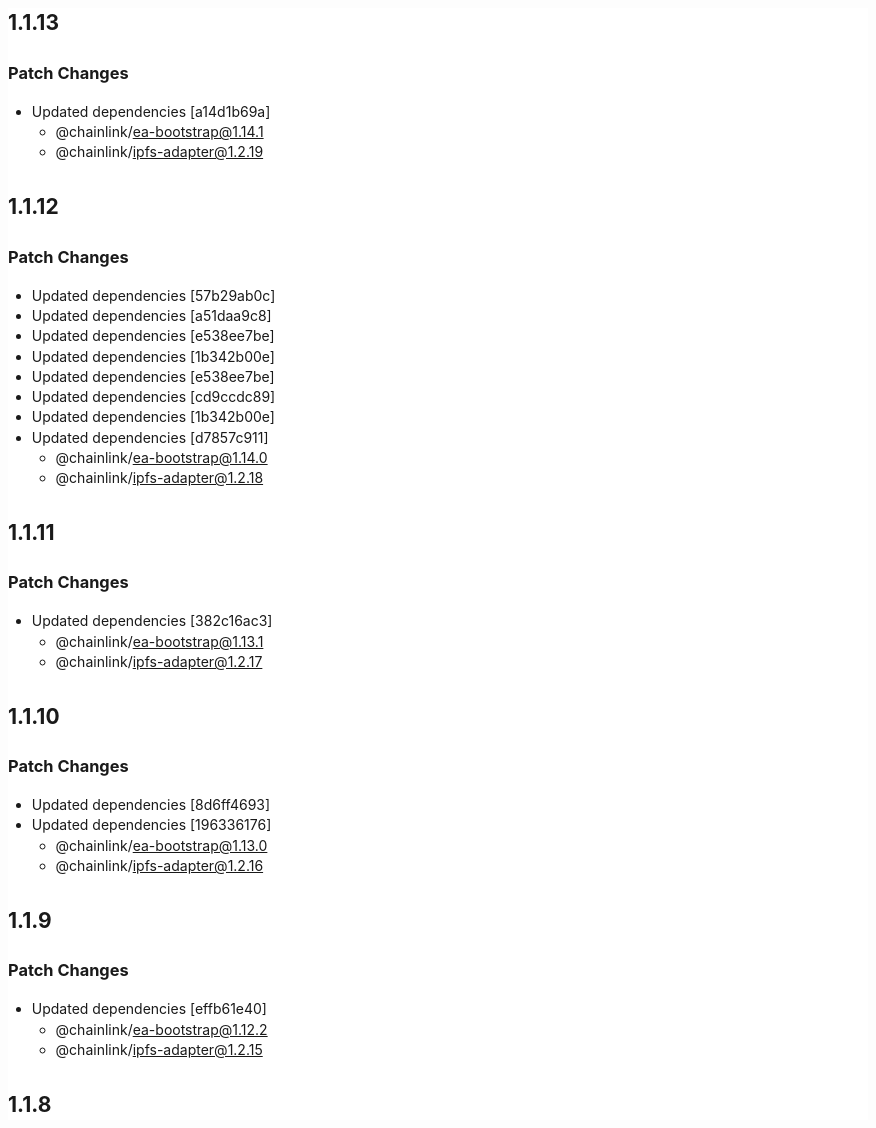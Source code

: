 ## 1.1.13

### Patch Changes

- Updated dependencies [a14d1b69a]
  - @chainlink/ea-bootstrap@1.14.1
  - @chainlink/ipfs-adapter@1.2.19

## 1.1.12

### Patch Changes

- Updated dependencies [57b29ab0c]
- Updated dependencies [a51daa9c8]
- Updated dependencies [e538ee7be]
- Updated dependencies [1b342b00e]
- Updated dependencies [e538ee7be]
- Updated dependencies [cd9ccdc89]
- Updated dependencies [1b342b00e]
- Updated dependencies [d7857c911]
  - @chainlink/ea-bootstrap@1.14.0
  - @chainlink/ipfs-adapter@1.2.18

## 1.1.11

### Patch Changes

- Updated dependencies [382c16ac3]
  - @chainlink/ea-bootstrap@1.13.1
  - @chainlink/ipfs-adapter@1.2.17

## 1.1.10

### Patch Changes

- Updated dependencies [8d6ff4693]
- Updated dependencies [196336176]
  - @chainlink/ea-bootstrap@1.13.0
  - @chainlink/ipfs-adapter@1.2.16

## 1.1.9

### Patch Changes

- Updated dependencies [effb61e40]
  - @chainlink/ea-bootstrap@1.12.2
  - @chainlink/ipfs-adapter@1.2.15

## 1.1.8
